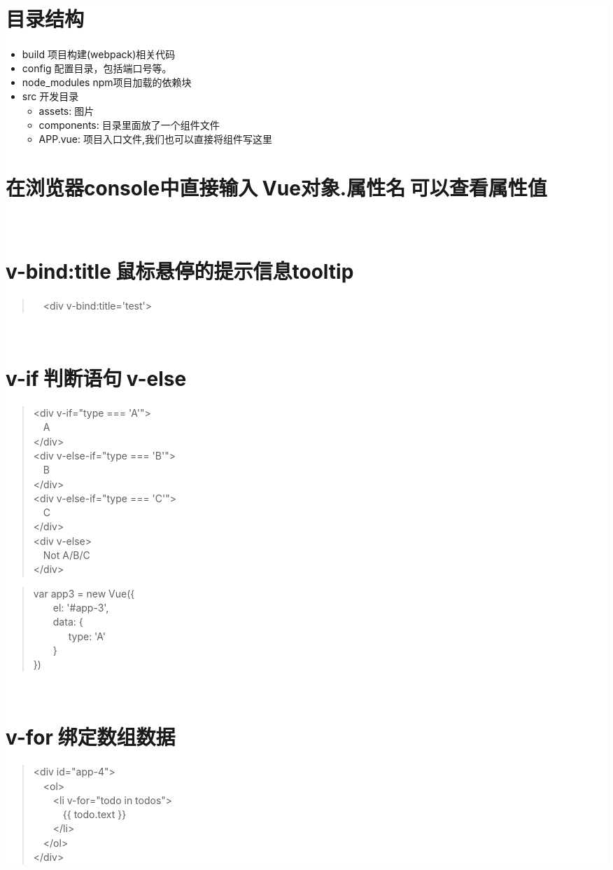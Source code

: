 # 目录结构
* build 项目构建(webpack)相关代码
* config 配置目录，包括端口号等。
* node_modules npm项目加载的依赖块
* src 开发目录
    * assets: 图片
    * components: 目录里面放了一个组件文件
    * APP.vue: 项目入口文件,我们也可以直接将组件写这里

# 在浏览器console中直接输入 Vue对象.属性名 可以查看属性值

<br>

# v-bind:title 鼠标悬停的提示信息tooltip
>　&lt;div v-bind:title='test'>

<br>

# v-if 判断语句 v-else
>   &lt;div v-if="type === 'A'">    \
 　A \
&lt;/div>   \
&lt;div v-else-if="type === 'B'">   \
 　B \
&lt;/div>   \
&lt;div v-else-if="type === 'C'">   \
 　C \
&lt;/div>   \
&lt;div v-else> \
 　Not A/B/C \
&lt;/div>

>   var app3 = new Vue({    \
    　　el: '#app-3',   \
    　　data: { \
 　 　 　type: 'A'  \
    　　}   \
    })

<br>

# v-for 绑定数组数据
> &lt;div id="app-4">   \
  　&lt;ol>   \
  　　&lt;li v-for="todo in todos">   \
  　　　{{ todo.text }}   \
  　　&lt;/li>    \
 　&lt;/ol>  \
&lt;/div>
